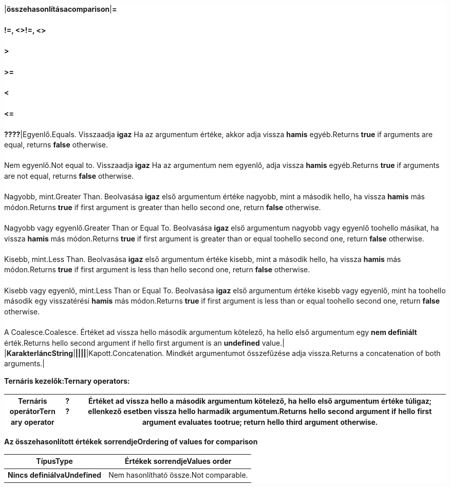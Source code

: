 |<span data-ttu-id="aacdd-387">**összehasonlítása**</span><span class="sxs-lookup"><span data-stu-id="aacdd-387">**comparison**</span></span>|**=**<br /><br /> <span data-ttu-id="aacdd-388">**!=, <>**</span><span class="sxs-lookup"><span data-stu-id="aacdd-388">**!=, <>**</span></span><br /><br /> **>**<br /><br /> **>=**<br /><br /> **<**<br /><br /> **<=**<br /><br /> <span data-ttu-id="aacdd-389">**??**</span><span class="sxs-lookup"><span data-stu-id="aacdd-389">**??**</span></span>|<span data-ttu-id="aacdd-390">Egyenlő.</span><span class="sxs-lookup"><span data-stu-id="aacdd-390">Equals.</span></span> <span data-ttu-id="aacdd-391">Visszaadja **igaz** Ha az argumentum értéke, akkor adja vissza **hamis** egyéb.</span><span class="sxs-lookup"><span data-stu-id="aacdd-391">Returns **true** if arguments are equal, returns **false** otherwise.</span></span><br /><br /> <span data-ttu-id="aacdd-392">Nem egyenlő.</span><span class="sxs-lookup"><span data-stu-id="aacdd-392">Not equal to.</span></span> <span data-ttu-id="aacdd-393">Visszaadja **igaz** Ha az argumentum nem egyenlő, adja vissza **hamis** egyéb.</span><span class="sxs-lookup"><span data-stu-id="aacdd-393">Returns **true** if arguments are not equal, returns **false** otherwise.</span></span><br /><br /> <span data-ttu-id="aacdd-394">Nagyobb, mint.</span><span class="sxs-lookup"><span data-stu-id="aacdd-394">Greater Than.</span></span> <span data-ttu-id="aacdd-395">Beolvasása **igaz** első argumentum értéke nagyobb, mint a második hello, ha vissza **hamis** más módon.</span><span class="sxs-lookup"><span data-stu-id="aacdd-395">Returns **true** if first argument is greater than hello second one, return **false** otherwise.</span></span><br /><br /> <span data-ttu-id="aacdd-396">Nagyobb vagy egyenlő.</span><span class="sxs-lookup"><span data-stu-id="aacdd-396">Greater Than or Equal To.</span></span> <span data-ttu-id="aacdd-397">Beolvasása **igaz** első argumentum nagyobb vagy egyenlő toohello másikat, ha vissza **hamis** más módon.</span><span class="sxs-lookup"><span data-stu-id="aacdd-397">Returns **true** if first argument is greater than or equal toohello second one, return **false** otherwise.</span></span><br /><br /> <span data-ttu-id="aacdd-398">Kisebb, mint.</span><span class="sxs-lookup"><span data-stu-id="aacdd-398">Less Than.</span></span> <span data-ttu-id="aacdd-399">Beolvasása **igaz** első argumentum értéke kisebb, mint a második hello, ha vissza **hamis** más módon.</span><span class="sxs-lookup"><span data-stu-id="aacdd-399">Returns **true** if first argument is less than hello second one, return **false** otherwise.</span></span><br /><br /> <span data-ttu-id="aacdd-400">Kisebb vagy egyenlő, mint.</span><span class="sxs-lookup"><span data-stu-id="aacdd-400">Less Than or Equal To.</span></span> <span data-ttu-id="aacdd-401">Beolvasása **igaz** első argumentum értéke kisebb vagy egyenlő, mint ha toohello második egy visszatérési **hamis** más módon.</span><span class="sxs-lookup"><span data-stu-id="aacdd-401">Returns **true** if first argument is less than or equal toohello second one, return **false** otherwise.</span></span><br /><br /> <span data-ttu-id="aacdd-402">A Coalesce.</span><span class="sxs-lookup"><span data-stu-id="aacdd-402">Coalesce.</span></span> <span data-ttu-id="aacdd-403">Értéket ad vissza hello második argumentum kötelező, ha hello első argumentum egy **nem definiált** érték.</span><span class="sxs-lookup"><span data-stu-id="aacdd-403">Returns hello second argument if hello first argument is an **undefined** value.</span></span>|  
|<span data-ttu-id="aacdd-404">**Karakterlánc**</span><span class="sxs-lookup"><span data-stu-id="aacdd-404">**String**</span></span>|<span data-ttu-id="aacdd-405">**&#124;&#124;**</span><span class="sxs-lookup"><span data-stu-id="aacdd-405">**&#124;&#124;**</span></span>|<span data-ttu-id="aacdd-406">Kapott.</span><span class="sxs-lookup"><span data-stu-id="aacdd-406">Concatenation.</span></span> <span data-ttu-id="aacdd-407">Mindkét argumentumot összefűzése adja vissza.</span><span class="sxs-lookup"><span data-stu-id="aacdd-407">Returns a concatenation of both arguments.</span></span>|  
  
 <span data-ttu-id="aacdd-408">**Ternáris kezelők:**</span><span class="sxs-lookup"><span data-stu-id="aacdd-408">**Ternary operators:**</span></span>  
  
|<span data-ttu-id="aacdd-409">Ternáris operátor</span><span class="sxs-lookup"><span data-stu-id="aacdd-409">Ternary operator</span></span>|<span data-ttu-id="aacdd-410">?</span><span class="sxs-lookup"><span data-stu-id="aacdd-410">?</span></span>|<span data-ttu-id="aacdd-411">Értéket ad vissza hello a második argumentum kötelező, ha hello első argumentum értéke túl**igaz**; ellenkező esetben vissza hello harmadik argumentum.</span><span class="sxs-lookup"><span data-stu-id="aacdd-411">Returns hello second argument if hello first argument evaluates too**true**; return hello third argument otherwise.</span></span>|  
|-|-|-|  
  
 <span data-ttu-id="aacdd-412">**Az összehasonlított értékek sorrendje**</span><span class="sxs-lookup"><span data-stu-id="aacdd-412">**Ordering of values for comparison**</span></span>  
  
|<span data-ttu-id="aacdd-413">**Típus**</span><span class="sxs-lookup"><span data-stu-id="aacdd-413">**Type**</span></span>|<span data-ttu-id="aacdd-414">**Értékek sorrendje**</span><span class="sxs-lookup"><span data-stu-id="aacdd-414">**Values order**</span></span>|  
|-|-|  
|<span data-ttu-id="aacdd-415">**Nincs definiálva**</span><span class="sxs-lookup"><span data-stu-id="aacdd-415">**Undefined**</span></span>|<span data-ttu-id="aacdd-416">Nem hasonlítható össze.</span><span class="sxs-lookup"><span data-stu-id="aacdd-416">Not comparable.</span></span>|  